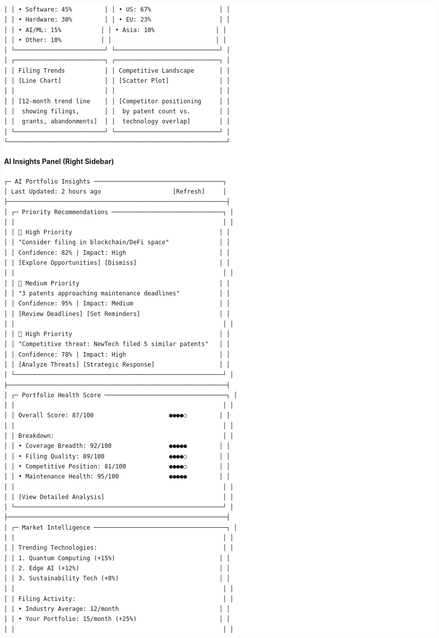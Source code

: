 ```
│ │ • Software: 45%         │ │ • US: 67%                   │ │
│ │ • Hardware: 30%         │ │ • EU: 23%                   │ │
│ │ • AI/ML: 15%           │ │ • Asia: 10%                 │ │
│ │ • Other: 10%           │ │                             │ │
│ └─────────────────────────┘ └─────────────────────────────┘ │
│ ┌─────────────────────────┐ ┌─────────────────────────────┐ │
│ │ Filing Trends           │ │ Competitive Landscape       │ │
│ │ [Line Chart]            │ │ [Scatter Plot]              │ │
│ │                         │ │                             │ │
│ │ [12-month trend line    │ │ [Competitor positioning     │ │
│ │  showing filings,       │ │  by patent count vs.        │ │
│ │  grants, abandonments]  │ │  technology overlap]        │ │
│ └─────────────────────────┘ └─────────────────────────────┘ │
└─────────────────────────────────────────────────────────────┘
```

#### **AI Insights Panel (Right Sidebar)**
```
┌─ AI Portfolio Insights ────────────────────────────────────┐
│ Last Updated: 2 hours ago                    [Refresh]     │
├─────────────────────────────────────────────────────────────┤
│ ┌─ Priority Recommendations ───────────────────────────────┐ │
│ │                                                          │ │
│ │ 🔶 High Priority                                         │ │
│ │ "Consider filing in blockchain/DeFi space"              │ │
│ │ Confidence: 82% | Impact: High                          │ │
│ │ [Explore Opportunities] [Dismiss]                       │ │
│ │                                                          │ │
│ │ 🔷 Medium Priority                                       │ │
│ │ "3 patents approaching maintenance deadlines"           │ │
│ │ Confidence: 95% | Impact: Medium                        │ │
│ │ [Review Deadlines] [Set Reminders]                      │ │
│ │                                                          │ │
│ │ 🔶 High Priority                                         │ │
│ │ "Competitive threat: NewTech filed 5 similar patents"   │ │
│ │ Confidence: 78% | Impact: High                          │ │
│ │ [Analyze Threats] [Strategic Response]                  │ │
│ └──────────────────────────────────────────────────────────┘ │
├─────────────────────────────────────────────────────────────┤
│ ┌─ Portfolio Health Score ──────────────────────────────────┐ │
│ │                                                          │ │
│ │ Overall Score: 87/100                     ●●●●○         │ │
│ │                                                          │ │
│ │ Breakdown:                                               │ │
│ │ • Coverage Breadth: 92/100                ●●●●●         │ │
│ │ • Filing Quality: 89/100                  ●●●●○         │ │
│ │ • Competitive Position: 81/100            ●●●●○         │ │
│ │ • Maintenance Health: 95/100              ●●●●●         │ │
│ │                                                          │ │
│ │ [View Detailed Analysis]                                 │ │
│ └──────────────────────────────────────────────────────────┘ │
├─────────────────────────────────────────────────────────────┤
│ ┌─ Market Intelligence ─────────────────────────────────────┐ │
│ │                                                          │ │
│ │ Trending Technologies:                                   │ │
│ │ 1. Quantum Computing (+15%)                             │ │
│ │ 2. Edge AI (+12%)                                       │ │
│ │ 3. Sustainability Tech (+8%)                            │ │
│ │                                                          │ │
│ │ Filing Activity:                                         │ │
│ │ • Industry Average: 12/month                            │ │
│ │ • Your Portfolio: 15/month (+25%)                       │ │
│ │                                                          │ │
```